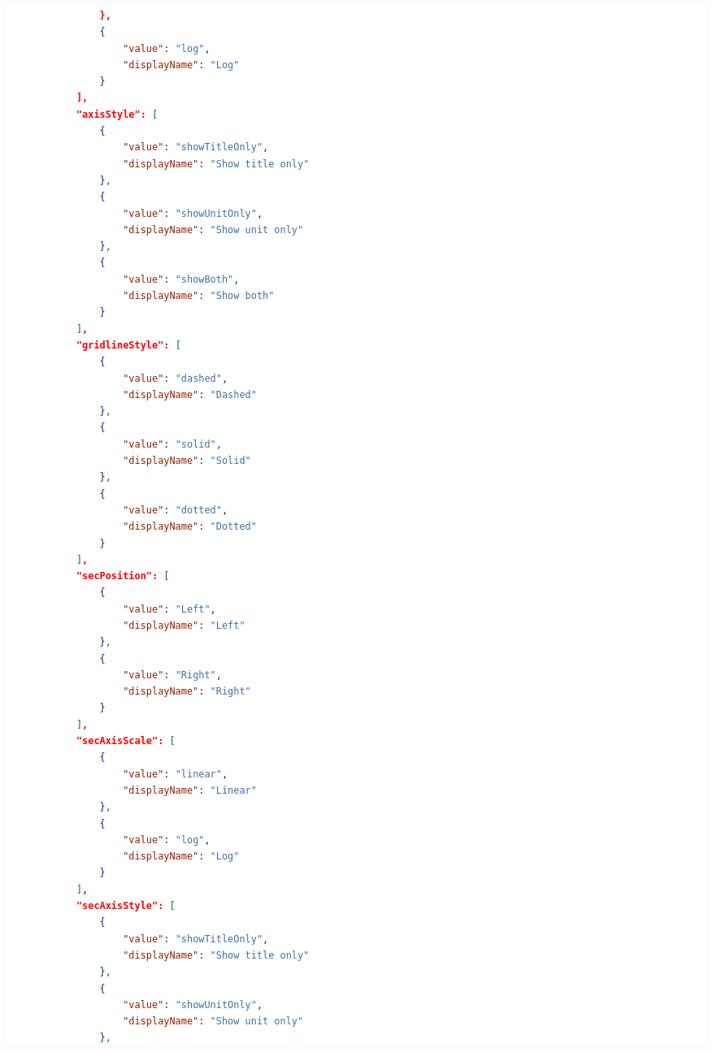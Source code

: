 ```json
                },
                {
                    "value": "log",
                    "displayName": "Log"
                }
            ],
            "axisStyle": [
                {
                    "value": "showTitleOnly",
                    "displayName": "Show title only"
                },
                {
                    "value": "showUnitOnly",
                    "displayName": "Show unit only"
                },
                {
                    "value": "showBoth",
                    "displayName": "Show both"
                }
            ],
            "gridlineStyle": [
                {
                    "value": "dashed",
                    "displayName": "Dashed"
                },
                {
                    "value": "solid",
                    "displayName": "Solid"
                },
                {
                    "value": "dotted",
                    "displayName": "Dotted"
                }
            ],
            "secPosition": [
                {
                    "value": "Left",
                    "displayName": "Left"
                },
                {
                    "value": "Right",
                    "displayName": "Right"
                }
            ],
            "secAxisScale": [
                {
                    "value": "linear",
                    "displayName": "Linear"
                },
                {
                    "value": "log",
                    "displayName": "Log"
                }
            ],
            "secAxisStyle": [
                {
                    "value": "showTitleOnly",
                    "displayName": "Show title only"
                },
                {
                    "value": "showUnitOnly",
                    "displayName": "Show unit only"
                },
```